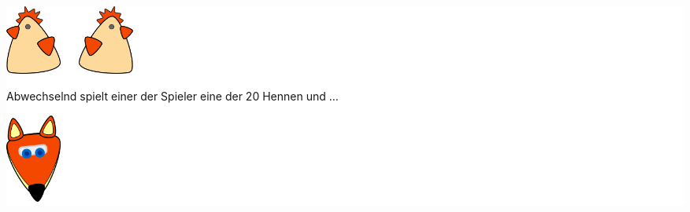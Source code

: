 <img src="img/hen-left.png" width="8%" />&nbsp;&nbsp;&nbsp;&nbsp;&nbsp;
<img src="img/hen-right.png" width="8%" />&nbsp;&nbsp;&nbsp;&nbsp;&nbsp;
</p>

Abwechselnd spielt einer der Spieler eine der 20 Hennen und …

<p>
<img src="img/fox.png" width="8%" />&nbsp;&nbsp;&nbsp;&nbsp;&nbsp;